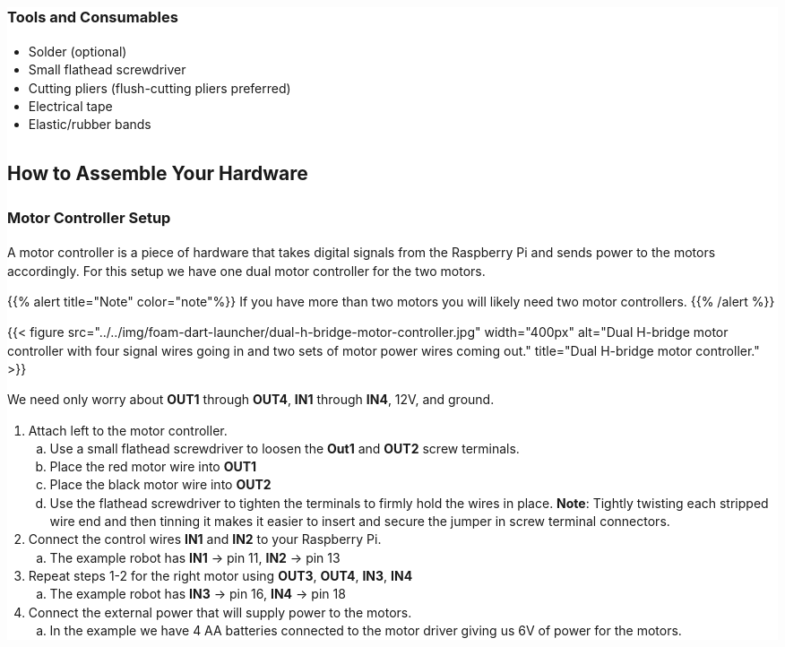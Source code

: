 ### Tools and Consumables

* Solder (optional)
* Small flathead screwdriver
* Cutting pliers (flush-cutting pliers preferred)
* Electrical tape
* Elastic/rubber bands

## How to Assemble Your Hardware

### Motor Controller Setup

A motor controller is a piece of hardware that takes digital signals from the Raspberry Pi and sends power to the motors accordingly.
For this setup we have one dual motor controller for the two motors.

{{% alert title="Note" color="note"%}}
If you have more than two motors you will likely need two motor controllers.
{{% /alert %}}

{{< figure src="../../img/foam-dart-launcher/dual-h-bridge-motor-controller.jpg" width="400px" alt="Dual H-bridge motor controller with four signal wires going in and two sets of motor power wires coming out." title="Dual H-bridge motor controller." >}}

We need only worry about <strong>OUT1</strong> through <strong>OUT4</strong>, <strong>IN1</strong> through <strong>IN4</strong>, 12V, and ground.

<ol>
<li>Attach left to the motor controller.
<ol type="a">
    <li>Use a small flathead screwdriver to loosen the <strong>Out1</strong> and <strong>OUT2</strong> screw terminals.
<li>Place the red motor wire into <strong>OUT1</strong>
<li>Place the black motor wire into <strong>OUT2</strong>
<li>Use the flathead screwdriver to tighten the terminals to firmly hold the wires in place.
<strong>Note</strong>: Tightly twisting each stripped wire end and then tinning it makes it easier to insert and secure the jumper in screw terminal connectors.
   </ol>
<li>Connect the control wires <strong>IN1</strong> and <strong>IN2</strong> to your Raspberry Pi.
<ol type="a">
<li>The example robot has <strong>IN1</strong> -> pin 11, <strong>IN2</strong> -> pin 13
       </ol>
<li>Repeat steps 1-2 for the right motor using <strong>OUT3</strong>, <strong>OUT4</strong>, <strong>IN3</strong>, <strong>IN4</strong>
<ol type="a">
<li>The example robot has <strong>IN3</strong> -> pin 16, <strong>IN4</strong> -> pin 18
   </ol>
<li>Connect the external power that will supply power to the motors.
<ol type="a">
    <li>In the example we have 4 AA batteries connected to the motor driver giving us 6V of power for the motors.
</ol>
</ol>
